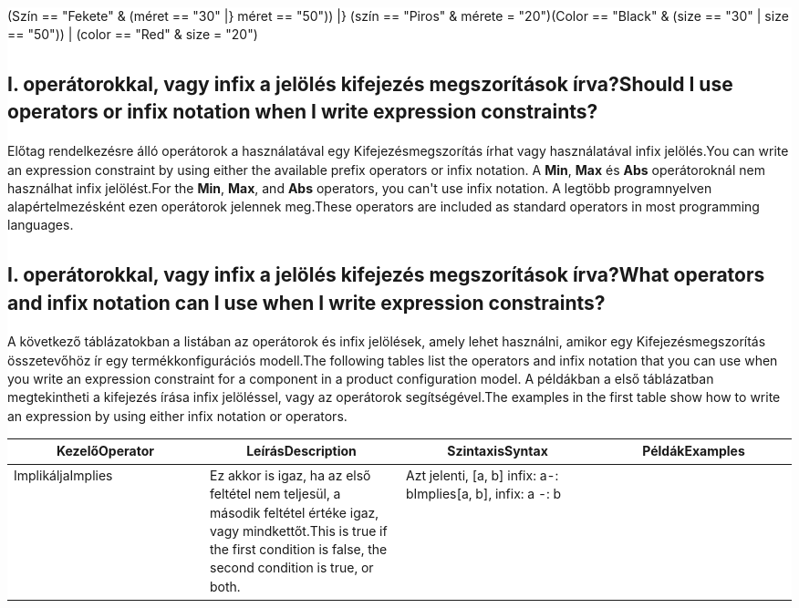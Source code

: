 <span data-ttu-id="3d032-171">(Szín == "Fekete" & (méret == "30" |} méret == "50")) |} (szín == "Piros" & mérete = "20")</span><span class="sxs-lookup"><span data-stu-id="3d032-171">(Color == "Black" & (size == "30" | size == "50")) | (color == "Red" & size = "20")</span></span>

## <a name="should-i-use-operators-or-infix-notation-when-i-write-expression-constraints"></a><span data-ttu-id="3d032-172">I. operátorokkal, vagy infix a jelölés kifejezés megszorítások írva?</span><span class="sxs-lookup"><span data-stu-id="3d032-172">Should I use operators or infix notation when I write expression constraints?</span></span>
<span data-ttu-id="3d032-173">Előtag rendelkezésre álló operátorok a használatával egy Kifejezésmegszorítás írhat vagy használatával infix jelölés.</span><span class="sxs-lookup"><span data-stu-id="3d032-173">You can write an expression constraint by using either the available prefix operators or infix notation.</span></span> <span data-ttu-id="3d032-174">A **Min**, **Max** és **Abs** operátoroknál nem használhat infix jelölést.</span><span class="sxs-lookup"><span data-stu-id="3d032-174">For the **Min**, **Max**, and **Abs** operators, you can't use infix notation.</span></span> <span data-ttu-id="3d032-175">A legtöbb programnyelven alapértelmezésként ezen operátorok jelennek meg.</span><span class="sxs-lookup"><span data-stu-id="3d032-175">These operators are included as standard operators in most programming languages.</span></span>

## <a name="what-operators-and-infix-notation-can-i-use-when-i-write-expression-constraints"></a><span data-ttu-id="3d032-176">I. operátorokkal, vagy infix a jelölés kifejezés megszorítások írva?</span><span class="sxs-lookup"><span data-stu-id="3d032-176">What operators and infix notation can I use when I write expression constraints?</span></span>
<span data-ttu-id="3d032-177">A következő táblázatokban a listában az operátorok és infix jelölések, amely lehet használni, amikor egy Kifejezésmegszorítás összetevőhöz ír egy termékkonfigurációs modell.</span><span class="sxs-lookup"><span data-stu-id="3d032-177">The following tables list the operators and infix notation that you can use when you write an expression constraint for a component in a product configuration model.</span></span> <span data-ttu-id="3d032-178">A példákban a első táblázatban megtekintheti a kifejezés írása infix jelöléssel, vagy az operátorok segítségével.</span><span class="sxs-lookup"><span data-stu-id="3d032-178">The examples in the first table show how to write an expression by using either infix notation or operators.</span></span>

<table>
<colgroup>
<col width="25%" />
<col width="25%" />
<col width="25%" />
<col width="25%" />
</colgroup>
<thead>
<tr class="header">
<th><span data-ttu-id="3d032-179">Kezelő</span><span class="sxs-lookup"><span data-stu-id="3d032-179">Operator</span></span></th>
<th><span data-ttu-id="3d032-180">Leírás</span><span class="sxs-lookup"><span data-stu-id="3d032-180">Description</span></span></th>
<th><span data-ttu-id="3d032-181">Szintaxis</span><span class="sxs-lookup"><span data-stu-id="3d032-181">Syntax</span></span></th>
<th><span data-ttu-id="3d032-182">Példák</span><span class="sxs-lookup"><span data-stu-id="3d032-182">Examples</span></span></th>
</tr>
</thead>
<tbody>
<tr class="odd">
<td><span data-ttu-id="3d032-183">Implikálja</span><span class="sxs-lookup"><span data-stu-id="3d032-183">Implies</span></span></td>
<td><span data-ttu-id="3d032-184">Ez akkor is igaz, ha az első feltétel nem teljesül, a második feltétel értéke igaz, vagy mindkettőt.</span><span class="sxs-lookup"><span data-stu-id="3d032-184">This is true if the first condition is false, the second condition is true, or both.</span></span></td>
<td><span data-ttu-id="3d032-185">Azt jelenti, [a, b] infix: a-: b</span><span class="sxs-lookup"><span data-stu-id="3d032-185">Implies[a, b], infix: a -: b</span></span></td>